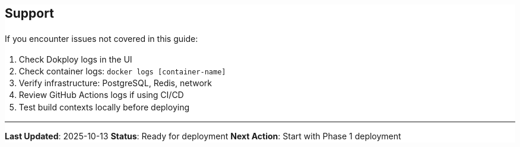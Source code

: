 
## Support

If you encounter issues not covered in this guide:

1. Check Dokploy logs in the UI
2. Check container logs: `docker logs [container-name]`
3. Verify infrastructure: PostgreSQL, Redis, network
4. Review GitHub Actions logs if using CI/CD
5. Test build contexts locally before deploying

---

**Last Updated**: 2025-10-13
**Status**: Ready for deployment
**Next Action**: Start with Phase 1 deployment
